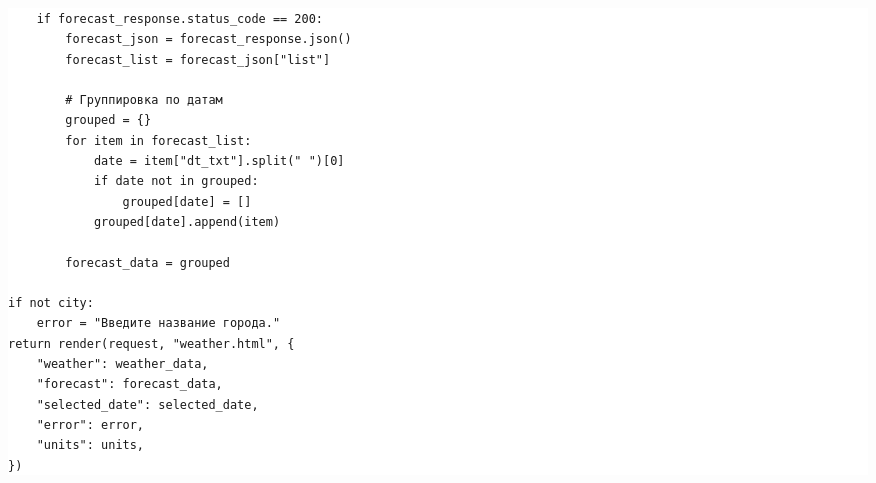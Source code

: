         if forecast_response.status_code == 200:
            forecast_json = forecast_response.json()
            forecast_list = forecast_json["list"]

            # Группировка по датам
            grouped = {}
            for item in forecast_list:
                date = item["dt_txt"].split(" ")[0]
                if date not in grouped:
                    grouped[date] = []
                grouped[date].append(item)

            forecast_data = grouped

    if not city:
        error = "Введите название города."
    return render(request, "weather.html", {
        "weather": weather_data,
        "forecast": forecast_data,
        "selected_date": selected_date,
        "error": error,
        "units": units,
    })
